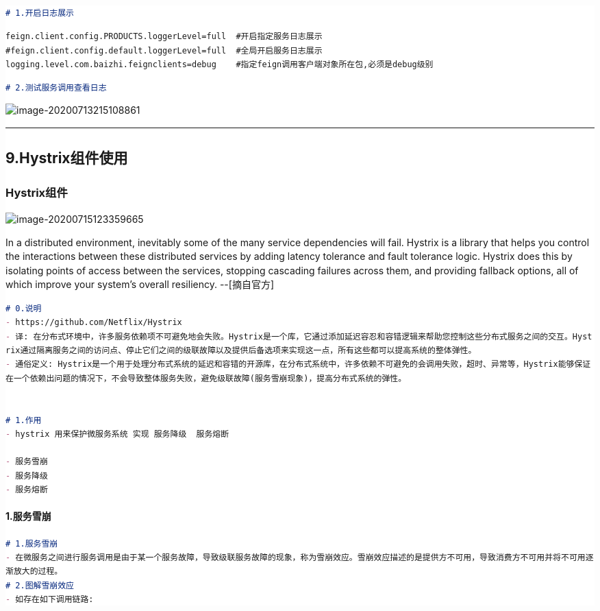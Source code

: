 ```markdown
# 1.开启日志展示
```

```properties
feign.client.config.PRODUCTS.loggerLevel=full  #开启指定服务日志展示
#feign.client.config.default.loggerLevel=full  #全局开启服务日志展示
logging.level.com.baizhi.feignclients=debug    #指定feign调用客户端对象所在包,必须是debug级别
```

```markdown
# 2.测试服务调用查看日志
```

![image-20200713215108861](C:%5CUsers%5CYueYang%5CDocuments%5CGitHub%5CStudyNote%5Cimg%5Cimage-20200713215108861.png)

---

## 9.Hystrix组件使用

### Hystrix组件

![image-20200715123359665](C:%5CUsers%5CYueYang%5CDocuments%5CGitHub%5CStudyNote%5Cimg%5Cimage-20200715123359665.png)

In a distributed environment, inevitably some of the many service dependencies will fail. Hystrix is a library that helps you control the interactions between these distributed services by adding latency tolerance and fault tolerance logic. Hystrix does this by isolating points of access between the services, stopping cascading failures across them, and providing fallback options, all of which improve your system’s overall resiliency.		--[摘自官方]

```markdown
# 0.说明
- https://github.com/Netflix/Hystrix
- 译: 在分布式环境中，许多服务依赖项不可避免地会失败。Hystrix是一个库，它通过添加延迟容忍和容错逻辑来帮助您控制这些分布式服务之间的交互。Hystrix通过隔离服务之间的访问点、停止它们之间的级联故障以及提供后备选项来实现这一点，所有这些都可以提高系统的整体弹性。
- 通俗定义: Hystrix是一个用于处理分布式系统的延迟和容错的开源库，在分布式系统中，许多依赖不可避免的会调用失败，超时、异常等，Hystrix能够保证在一个依赖出问题的情况下，不会导致整体服务失败，避免级联故障(服务雪崩现象)，提高分布式系统的弹性。


# 1.作用
- hystrix 用来保护微服务系统 实现 服务降级  服务熔断

- 服务雪崩  
- 服务降级
- 服务熔断
```

#### 1.服务雪崩

```markdown
# 1.服务雪崩
- 在微服务之间进行服务调用是由于某一个服务故障，导致级联服务故障的现象，称为雪崩效应。雪崩效应描述的是提供方不可用，导致消费方不可用并将不可用逐渐放大的过程。
# 2.图解雪崩效应
- 如存在如下调用链路:
```
